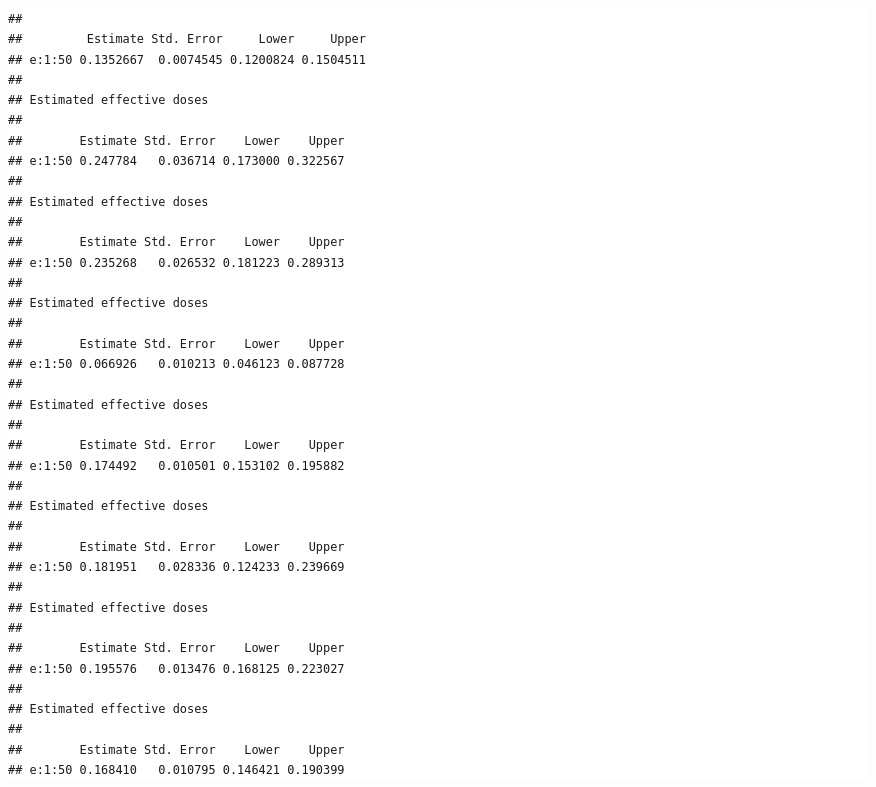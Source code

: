     ## 
    ##         Estimate Std. Error     Lower     Upper
    ## e:1:50 0.1352667  0.0074545 0.1200824 0.1504511
    ## 
    ## Estimated effective doses
    ## 
    ##        Estimate Std. Error    Lower    Upper
    ## e:1:50 0.247784   0.036714 0.173000 0.322567
    ## 
    ## Estimated effective doses
    ## 
    ##        Estimate Std. Error    Lower    Upper
    ## e:1:50 0.235268   0.026532 0.181223 0.289313
    ## 
    ## Estimated effective doses
    ## 
    ##        Estimate Std. Error    Lower    Upper
    ## e:1:50 0.066926   0.010213 0.046123 0.087728
    ## 
    ## Estimated effective doses
    ## 
    ##        Estimate Std. Error    Lower    Upper
    ## e:1:50 0.174492   0.010501 0.153102 0.195882
    ## 
    ## Estimated effective doses
    ## 
    ##        Estimate Std. Error    Lower    Upper
    ## e:1:50 0.181951   0.028336 0.124233 0.239669
    ## 
    ## Estimated effective doses
    ## 
    ##        Estimate Std. Error    Lower    Upper
    ## e:1:50 0.195576   0.013476 0.168125 0.223027
    ## 
    ## Estimated effective doses
    ## 
    ##        Estimate Std. Error    Lower    Upper
    ## e:1:50 0.168410   0.010795 0.146421 0.190399